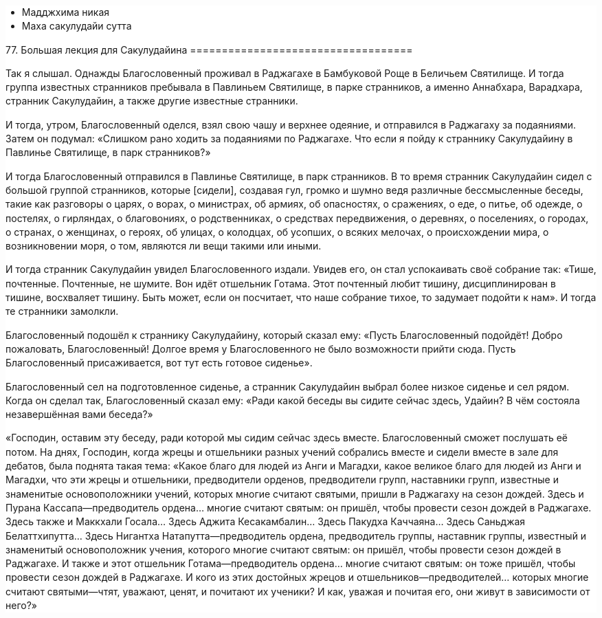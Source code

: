 









* Мадджхима никая
* Маха сакулудайи сутта


77\. Большая лекция для Сакулудайина
\=\=\=\=\=\=\=\=\=\=\=\=\=\=\=\=\=\=\=\=\=\=\=\=\=\=\=\=\=\=\=\=\=\=\=



Так я слышал\. Однажды Благословенный проживал в Раджагахе в Бамбуковой Роще в Беличьем Святилище\. И тогда группа известных странников пребывала в Павлиньем Святилище, в парке странников, а именно Аннабхара, Варадхара, странник Сакулудайин, а также другие известные странники\.


И тогда, утром, Благословенный оделся, взял свою чашу и верхнее одеяние, и отправился в Раджагаху за подаяниями\. Затем он подумал: «Слишком рано ходить за подаяниями по Раджагахе\. Что если я пойду к страннику Сакулудайину в Павлинье Святилище, в парк странников?»


И тогда Благословенный отправился в Павлинье Святилище, в парк странников\. В то время странник Сакулудайин сидел с большой группой странников, которые \[сидели\], создавая гул, громко и шумно ведя различные бессмысленные беседы, такие как разговоры о царях, о ворах, о министрах, об армиях, об опасностях, о сражениях, о еде, о питье, об одежде, о постелях, о гирляндах, о благовониях, о родственниках, о средствах передвижения, о деревнях, о поселениях, о городах, о странах, о женщинах, о героях, об улицах, о колодцах, об усопших, о всяких мелочах, о происхождении мира, о возникновении моря, о том, являются ли вещи такими или иными\.


И тогда странник Сакулудайин увидел Благословенного издали\. Увидев его, он стал успокаивать своё собрание так: «Тише, почтенные\. Почтенные, не шумите\. Вон идёт отшельник Готама\. Этот почтенный любит тишину, дисциплинирован в тишине, восхваляет тишину\. Быть может, если он посчитает, что наше собрание тихое, то задумает подойти к нам»\. И тогда те странники замолкли\.


Благословенный подошёл к страннику Сакулудайину, который сказал ему: «Пусть Благословенный подойдёт\! Добро пожаловать, Благословенный\! Долгое время у Благословенного не было возможности прийти сюда\. Пусть Благословенный присаживается, вот тут есть готовое сиденье»\.


Благословенный сел на подготовленное сиденье, а странник Сакулудайин выбрал более низкое сиденье и сел рядом\. Когда он сделал так, Благословенный сказал ему: «Ради какой беседы вы сидите сейчас здесь, Удайин? В чём состояла незавершённая вами беседа?»


«Господин, оставим эту беседу, ради которой мы сидим сейчас здесь вместе\. Благословенный сможет послушать её потом\. На днях, Господин, когда жрецы и отшельники разных учений собрались вместе и сидели вместе в зале для дебатов, была поднята такая тема: «Какое благо для людей из Анги и Магадхи, какое великое благо для людей из Анги и Магадхи, что эти жрецы и отшельники, предводители орденов, предводители групп, наставники групп, известные и знаменитые основоположники учений, которых многие считают святыми, пришли в Раджагаху на сезон дождей\. Здесь и Пурана Кассапа—предводитель ордена… многие считают святым: он пришёл, чтобы провести сезон дождей в Раджагахе\. Здесь также и Маккхали Госала… Здесь Аджита Кесакамбалин… Здесь Пакудха Каччаяна… Здесь Саньджая Белаттхипутта… Здесь Нигантха Натапутта—предводитель ордена, предводитель группы, наставник группы, известный и знаменитый основоположник учения, которого многие считают святым: он пришёл, чтобы провести сезон дождей в Раджагахе\. И также и этот отшельник Готама—предводитель ордена… многие считают святым: он тоже пришёл, чтобы провести сезон дождей в Раджагахе\. И кого из этих достойных жрецов и отшельников—предводителей… которых многие считают святыми—чтят, уважают, ценят, и почитают их ученики? И как, уважая и почитая его, они живут в зависимости от него?»

